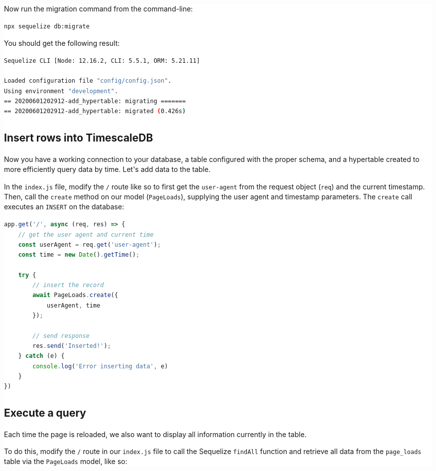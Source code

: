 Now run the migration command from the command-line:

```bash
npx sequelize db:migrate
```

You should get the following result:

```bash
Sequelize CLI [Node: 12.16.2, CLI: 5.5.1, ORM: 5.21.11]

Loaded configuration file "config/config.json".
Using environment "development".
== 20200601202912-add_hypertable: migrating =======
== 20200601202912-add_hypertable: migrated (0.426s)
```

## Insert rows into TimescaleDB [](insert_rows)

Now you have a working connection to your database, a table configured with
the proper schema, and a hypertable created to more efficiently query data
by time. Let's add data to the table.

In the `index.js` file, modify the `/` route like so to first get the
`user-agent` from the request object (`req`) and the current timestamp. Then,
call the `create` method on our model (`PageLoads`), supplying
the user agent and timestamp parameters. The `create` call executes
an `INSERT` on the database:

```javascript
app.get('/', async (req, res) => {
    // get the user agent and current time
    const userAgent = req.get('user-agent');
    const time = new Date().getTime();

    try {
        // insert the record
        await PageLoads.create({
            userAgent, time
        });

        // send response
        res.send('Inserted!');
    } catch (e) {
        console.log('Error inserting data', e)
    }
})
```

## Execute a query [](execute_query)

Each time the page is reloaded, we also want to display all information
currently in the table.

To do this, modify the `/` route in our `index.js` file
to call the Sequelize `findAll` function and retrieve all data from the
`page_loads` table via the `PageLoads` model, like so:


[install-timescale]: /install/latest/
[setup-psql]: /how-to-guides/connecting/psql/
[time-series-forecasting]: /tutorials/time-series-forecast/
[continuous-aggregates]: /getting-started/latest/create-cagg/
[other-samples]: /tutorials/sample-datasets/
[migrate]: /how-to-guides/migrate-data/
[hypertables]: /overview/core-concepts/
[node-install]: https://nodejs.org
[npm-install]: https://www.npmjs.com/get-npm
[sequelize-info]: https://sequelize.org